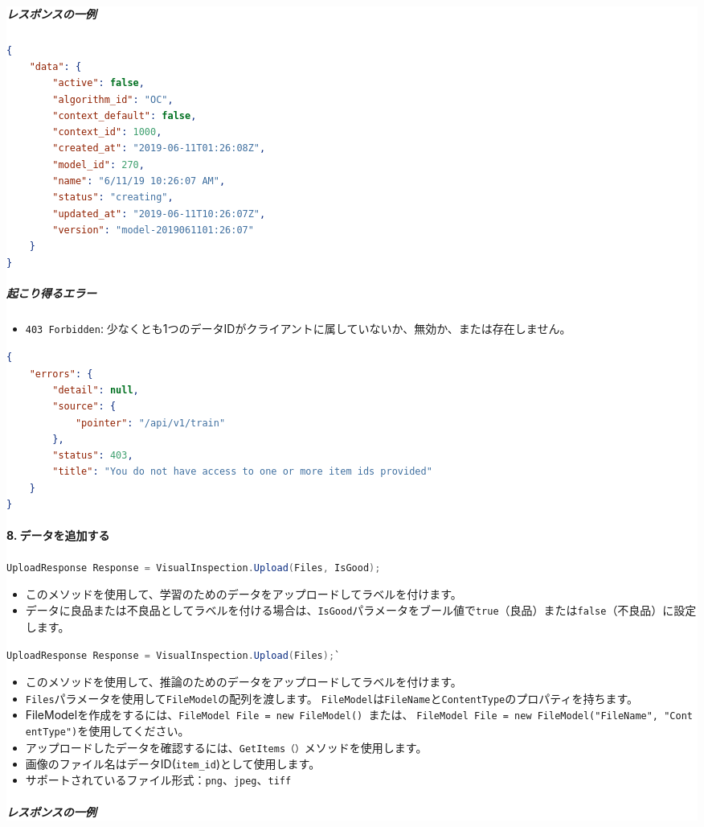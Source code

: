 ##### レスポンスの一例

```json
{
    "data": {
        "active": false,
        "algorithm_id": "OC",
        "context_default": false,
        "context_id": 1000,
        "created_at": "2019-06-11T01:26:08Z",
        "model_id": 270,
        "name": "6/11/19 10:26:07 AM",
        "status": "creating",
        "updated_at": "2019-06-11T10:26:07Z",
        "version": "model-2019061101:26:07"
    }
}
```

##### 起こり得るエラー

- `403 Forbidden`: 少なくとも1つのデータIDがクライアントに属していないか、無効か、または存在しません。

```json
{
    "errors": {
        "detail": null,
        "source": {
            "pointer": "/api/v1/train"
        },
        "status": 403,
        "title": "You do not have access to one or more item ids provided"
    }
}
``` 

#### 8. データを追加する

```csharp
UploadResponse Response = VisualInspection.Upload(Files, IsGood);
```
- このメソッドを使用して、学習のためのデータをアップロードしてラベルを付けます。
- データに良品または不良品としてラベルを付ける場合は、`IsGood`パラメータをブール値で`true`（良品）または`false`（不良品）に設定します。
```csharp
UploadResponse Response = VisualInspection.Upload(Files);`
```
- このメソッドを使用して、推論のためのデータをアップロードしてラベルを付けます。
- `Files`パラメータを使用して`FileModel`の配列を渡します。 `FileModel`は`FileName`と`ContentType`のプロパティを持ちます。
- FileModelを作成をするには、`FileModel File = new FileModel() `または、 `FileModel File = new FileModel("FileName", "ContentType")`を使用してください。
- アップロードしたデータを確認するには、`GetItems（）`メソッドを使用します。
- 画像のファイル名はデータID(`item_id`)として使用します。
- サポートされているファイル形式：`png`、`jpeg`、`tiff`

##### レスポンスの一例
